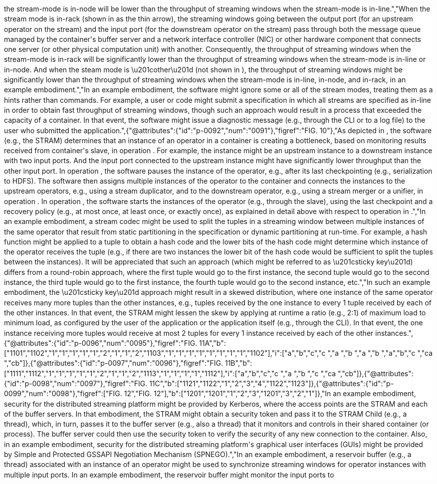 the stream-mode is in-node will be lower than the throughput of streaming windows when the stream-mode is in-line.","When the stream mode is in-rack  (shown in  as the thin arrow), the streaming windows going between the output port (for an upstream operator on the stream) and the input port (for the downstream operator on the stream) pass through both the message queue managed by the container's buffer server and a network interface controller (NIC) or other hardware component that connects one server (or other physical computation unit) with another. Consequently, the throughput of streaming windows when the stream-mode is in-rack will be significantly lower than the throughput of streaming windows when the stream-mode is in-line or in-node. And when the steam mode is \u201cother\u201d (not shown in ), the throughput of streaming windows might be significantly lower than the throughput of streaming windows when the stream-mode is in-line, in-node, and in-rack, in an example embodiment.","In an example embodiment, the software might ignore some or all of the stream modes, treating them as a hints rather than commands. For example, a user or code might submit a specification in which all streams are specified as in-line in order to obtain fast throughput of streaming windows, though such an approach would result in a process that exceeded the capacity of a container. In that event, the software might issue a diagnostic message (e.g., through the CLI or to a log file) to the user who submitted the application.",{"@attributes":{"id":"p-0092","num":"0091"},"figref":"FIG. 10"},"As depicted in , the software (e.g., the STRAM) determines that an instance of an operator in a container is creating a bottleneck, based on monitoring results received from container's slave, in operation . For example, the instance might be an upstream instance to a downstream instance with two input ports. And the input port connected to the upstream instance might have significantly lower throughput than the other input port. In operation , the software pauses the instance of the operator, e.g., after its last checkpointing (e.g., serialization to HDFS). The software then assigns multiple instances of the operator to the container and connects the instances to the upstream operators, e.g., using a stream duplicator, and to the downstream operator, e.g., using a stream merger or a unifier, in operation . In operation , the software starts the instances of the operator (e.g., through the slave), using the last checkpoint and a recovery policy (e.g., at most once, at least once, or exactly once), as explained in detail above with respect to operation  in .","In an example embodiment, a stream codec might be used to split the tuples in a streaming window between multiple instances of the same operator that result from static partitioning in the specification or dynamic partitioning at run-time. For example, a hash function might be applied to a tuple to obtain a hash code and the lower bits of the hash code might determine which instance of the operator receives the tuple (e.g., if there are two instances the lower bit of the hash code would be sufficient to split the tuples between the instances). It will be appreciated that such an approach (which might be referred to as \u201csticky key\u201d) differs from a round-robin approach, where the first tuple would go to the first instance, the second tuple would go to the second instance, the third tuple would go to the first instance, the fourth tuple would go to the second instance, etc.","In such an example embodiment, the \u201csticky key\u201d approach might result in a skewed distribution, where one instance of the same operator receives many more tuples than the other instances, e.g.,  tuples received by the one instance to every 1 tuple received by each of the other instances. In that event, the STRAM might lessen the skew by applying at runtime a ratio (e.g., 2:1) of maximum load to minimum load, as configured by the user of the application or the application itself (e.g., through the CLI). In that event, the one instance receiving more tuples would receive at most 2 tuples for every 1 instance received by each of the other instances.",{"@attributes":{"id":"p-0096","num":"0095"},"figref":"FIG. 11A","b":["1101","1102","1","1","1","1","1","2","1","1","2","1103","1","1","1","1","1","1","1","1","1102"],"i":["a","b","c","c ","a ","b ","a ","b ","a","b","c ","ca ","cb"]},{"@attributes":{"id":"p-0097","num":"0096"},"figref":"FIG. 11B","b":["1111","1112","1","1","1","1","1","2","1","1","2","1113","1","1","1","1","1112"],"i":["a","b","c","c ","a ","b ","c ","ca ","cb"]},{"@attributes":{"id":"p-0098","num":"0097"},"figref":"FIG. 11C","b":["1121","1122","1","2","3","4","1122","1123"]},{"@attributes":{"id":"p-0099","num":"0098"},"figref":["FIG. 12","FIG. 12"],"b":["1201","1201","1","2","3","1201","3","2","1"]},"In an example embodiment, security for the distributed streaming platform might be provided by Kerberos, where the access points are the STRAM and each of the buffer servers. In that embodiment, the STRAM might obtain a security token and pass it to the STRAM Child (e.g., a thread), which, in turn, passes it to the buffer server (e.g., also a thread) that it monitors and controls in their shared container (or process). The buffer server could then use the security token to verify the security of any new connection to the container. Also, in an example embodiment, security for the distributed streaming platform's graphical user interfaces (GUIs) might be provided by Simple and Protected GSSAPI Negotiation Mechanism (SPNEGO).","In an example embodiment, a reservoir buffer (e.g., a thread) associated with an instance of an operator might be used to synchronize streaming windows for operator instances with multiple input ports. In an example embodiment, the reservoir buffer might monitor the input ports to